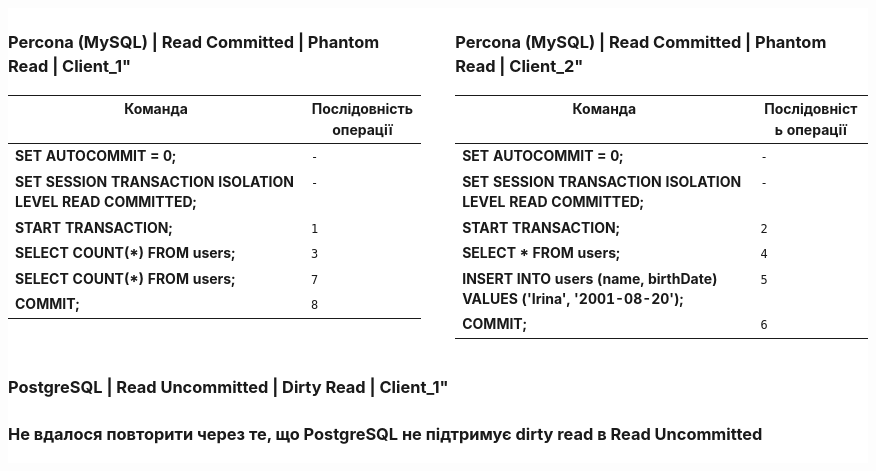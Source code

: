 </div>
</div>

<div style="display: flex; justify-content: space-between;">

<div style="width: 48%;">

### Percona (MySQL) | Read Committed | Phantom Read | Client_1"

| Команда                                                     | Послідовність операції |
|-------------------------------------------------------------|------------------------|
| **SET AUTOCOMMIT = 0;**                                     | `-`                    |
| **SET SESSION TRANSACTION ISOLATION LEVEL READ COMMITTED;** | `-`                    |
| **START TRANSACTION;**                                      | `1`                    |
| **SELECT COUNT(*) FROM users;**                             | `3`                    |
| **SELECT COUNT(*) FROM users;**                             | `7`                    |
| **COMMIT;**                                                 | `8`                    |

</div>

<div style="width: 48%;">

### Percona (MySQL) | Read Committed | Phantom Read | Client_2"

| Команда                                                                 | Послідовність операції |
|-------------------------------------------------------------------------|------------------------|
| **SET AUTOCOMMIT = 0;**                                                 | `-`                    |
| **SET SESSION TRANSACTION ISOLATION LEVEL READ COMMITTED;**             | `-`                    |
| **START TRANSACTION;**                                                  | `2`                    |
| **SELECT * FROM users;**                                                | `4`                    |
| **INSERT INTO users (name, birthDate) VALUES ('Irina', '2001-08-20');** | `5`                    |
| **COMMIT;**                                                             | `6`                    |

</div>
</div>

### PostgreSQL | Read Uncommitted | Dirty Read | Client_1"

### Не вдалося повторити через те, що PostgreSQL не підтримує dirty read в Read Uncommitted

<div style="display: flex; justify-content: space-between;">

<div style="width: 48%;">
